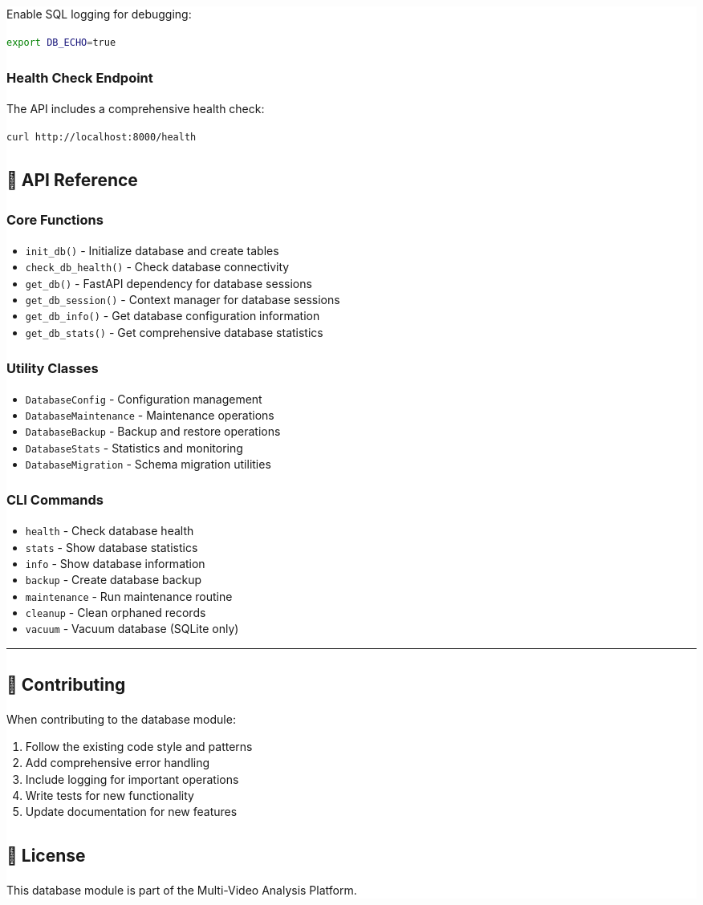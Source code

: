 Enable SQL logging for debugging:

```bash
export DB_ECHO=true
```

### Health Check Endpoint

The API includes a comprehensive health check:

```bash
curl http://localhost:8000/health
```

## 📖 API Reference

### Core Functions

- `init_db()` - Initialize database and create tables
- `check_db_health()` - Check database connectivity
- `get_db()` - FastAPI dependency for database sessions
- `get_db_session()` - Context manager for database sessions
- `get_db_info()` - Get database configuration information
- `get_db_stats()` - Get comprehensive database statistics

### Utility Classes

- `DatabaseConfig` - Configuration management
- `DatabaseMaintenance` - Maintenance operations
- `DatabaseBackup` - Backup and restore operations
- `DatabaseStats` - Statistics and monitoring
- `DatabaseMigration` - Schema migration utilities

### CLI Commands

- `health` - Check database health
- `stats` - Show database statistics
- `info` - Show database information
- `backup` - Create database backup
- `maintenance` - Run maintenance routine
- `cleanup` - Clean orphaned records
- `vacuum` - Vacuum database (SQLite only)

---

## 🤝 Contributing

When contributing to the database module:

1. Follow the existing code style and patterns
2. Add comprehensive error handling
3. Include logging for important operations
4. Write tests for new functionality
5. Update documentation for new features

## 📄 License

This database module is part of the Multi-Video Analysis Platform. 